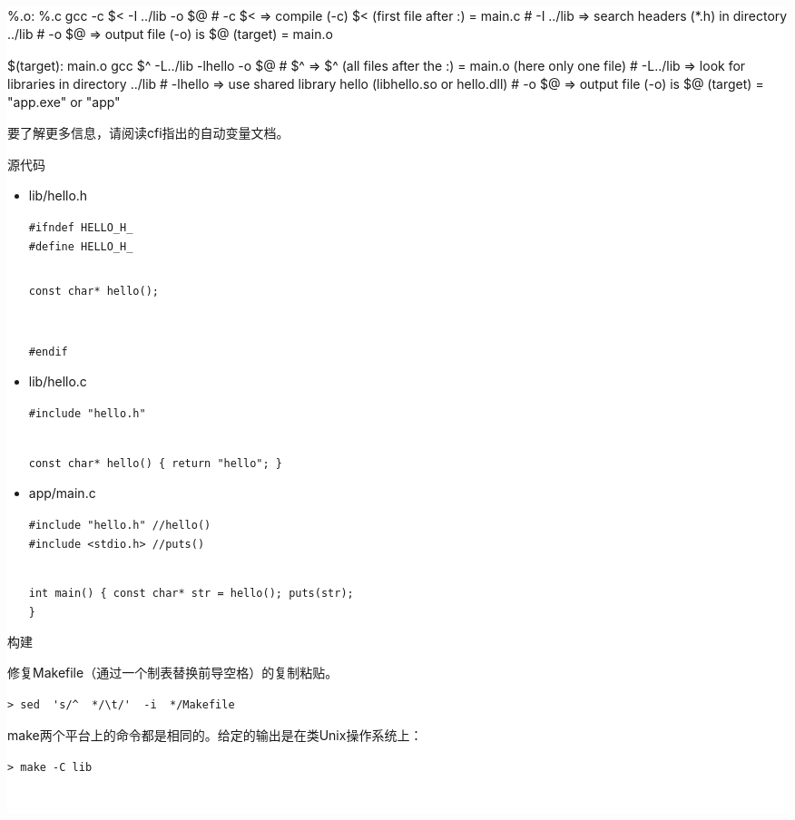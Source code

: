 %.o: %.c
    gcc  -c $&lt; -I ../lib  -o $@
    # -c $&lt;     =&gt; compile (-c) $&lt; (first file after :) = main.c
    # -I ../lib =&gt; search headers (*.h) in directory ../lib
    # -o $@     =&gt; output file (-o) is $@ (target) = main.o

$(target): main.o
    gcc  $^  -L../lib  -lhello  -o $@
    # $^       =&gt; $^ (all files after the :) = main.o (here only one file)
    # -L../lib =&gt; look for libraries in directory ../lib
    # -lhello  =&gt; use shared library hello (libhello.so or hello.dll)
    # -o $@    =&gt; output file (-o) is $@ (target) = &quot;app.exe&quot; or &quot;app&quot;</code></pre></li>
</ol>
<p>要了解更多信息，请阅读cfi指出的自动变量文档。</p>
<p>源代码</p>
<ul>
<li><p>lib/hello.h</p>
<pre><code>#ifndef HELLO_H_
#define HELLO_H_

const char* hello();

#endif</code></pre></li>
<li><p>lib/hello.c</p>
<pre><code>#include &quot;hello.h&quot;

const char* hello()
{
    return &quot;hello&quot;;
}</code></pre></li>
<li><p>app/main.c</p>
<pre><code>#include &quot;hello.h&quot; //hello()
#include &lt;stdio.h&gt; //puts()

int main()
{
    const char* str = hello();
    puts(str);
}</code></pre></li>
</ul>
<p>构建</p>
<p>修复Makefile（通过一个制表替换前导空格）的复制粘贴。</p>
<pre><code>&gt; sed  &#39;s/^  */\t/&#39;  -i  */Makefile</code></pre>
<p>make两个平台上的命令都是相同的。给定的输出是在类Unix操作系统上：</p>
<pre><code>&gt; make -C lib
